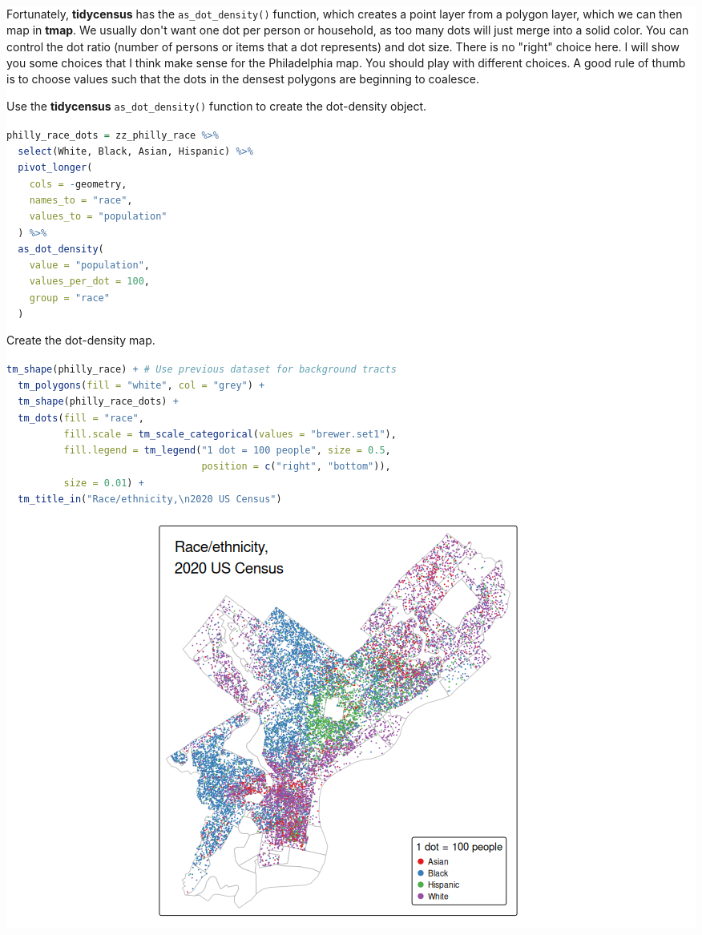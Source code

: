 Fortunately, **tidycensus** has the `as_dot_density()` function, which creates a point layer from a polygon layer, which we can then map in **tmap**. We usually don't want one dot per person or household, as too many dots will just merge into a solid color. You can control the dot ratio (number of persons or items that a dot represents) and dot size. There is no "right" choice here. I will show you some choices that I think make sense for the Philadelphia map. You should play with different choices. A good rule of thumb is to choose values such that the dots in the densest polygons are beginning to coalesce.

Use the **tidycensus** `as_dot_density()` function to create the dot-density object.

```r
philly_race_dots = zz_philly_race %>%
  select(White, Black, Asian, Hispanic) %>%
  pivot_longer(
    cols = -geometry,
    names_to = "race",
    values_to = "population"
  ) %>%
  as_dot_density(
    value = "population",
    values_per_dot = 100,
    group = "race"
  )
```

Create the dot-density map.

```r
tm_shape(philly_race) + # Use previous dataset for background tracts
  tm_polygons(fill = "white", col = "grey") +
  tm_shape(philly_race_dots) +
  tm_dots(fill = "race", 
          fill.scale = tm_scale_categorical(values = "brewer.set1"),
          fill.legend = tm_legend("1 dot = 100 people", size = 0.5,
                                  position = c("right", "bottom")),
          size = 0.01) + 
  tm_title_in("Race/ethnicity,\n2020 US Census")
```

![](images/dot_density_map.png)
